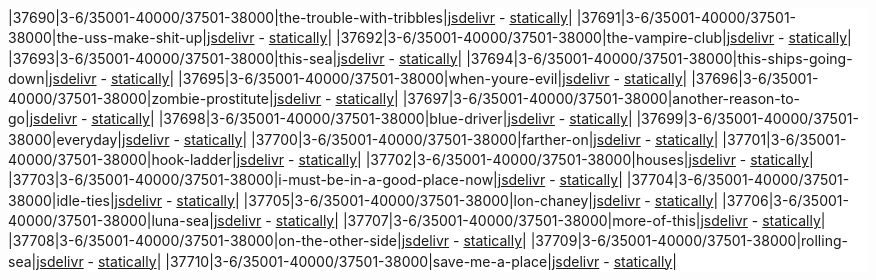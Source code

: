 |37690|3-6/35001-40000/37501-38000|the-trouble-with-tribbles|[jsdelivr](https://cdn.jsdelivr.net/gh/dbchord/png-c-600x600_3-6/35001-40000/37501-38000/the-trouble-with-tribbles.png) - [statically](https://cdn.statically.io/gh/dbchord/png-c-600x600_3-6/img/35001-40000/37501-38000/the-trouble-with-tribbles.png)|
|37691|3-6/35001-40000/37501-38000|the-uss-make-shit-up|[jsdelivr](https://cdn.jsdelivr.net/gh/dbchord/png-c-600x600_3-6/35001-40000/37501-38000/the-uss-make-shit-up.png) - [statically](https://cdn.statically.io/gh/dbchord/png-c-600x600_3-6/img/35001-40000/37501-38000/the-uss-make-shit-up.png)|
|37692|3-6/35001-40000/37501-38000|the-vampire-club|[jsdelivr](https://cdn.jsdelivr.net/gh/dbchord/png-c-600x600_3-6/35001-40000/37501-38000/the-vampire-club.png) - [statically](https://cdn.statically.io/gh/dbchord/png-c-600x600_3-6/img/35001-40000/37501-38000/the-vampire-club.png)|
|37693|3-6/35001-40000/37501-38000|this-sea|[jsdelivr](https://cdn.jsdelivr.net/gh/dbchord/png-c-600x600_3-6/35001-40000/37501-38000/this-sea.png) - [statically](https://cdn.statically.io/gh/dbchord/png-c-600x600_3-6/img/35001-40000/37501-38000/this-sea.png)|
|37694|3-6/35001-40000/37501-38000|this-ships-going-down|[jsdelivr](https://cdn.jsdelivr.net/gh/dbchord/png-c-600x600_3-6/35001-40000/37501-38000/this-ships-going-down.png) - [statically](https://cdn.statically.io/gh/dbchord/png-c-600x600_3-6/img/35001-40000/37501-38000/this-ships-going-down.png)|
|37695|3-6/35001-40000/37501-38000|when-youre-evil|[jsdelivr](https://cdn.jsdelivr.net/gh/dbchord/png-c-600x600_3-6/35001-40000/37501-38000/when-youre-evil.png) - [statically](https://cdn.statically.io/gh/dbchord/png-c-600x600_3-6/img/35001-40000/37501-38000/when-youre-evil.png)|
|37696|3-6/35001-40000/37501-38000|zombie-prostitute|[jsdelivr](https://cdn.jsdelivr.net/gh/dbchord/png-c-600x600_3-6/35001-40000/37501-38000/zombie-prostitute.png) - [statically](https://cdn.statically.io/gh/dbchord/png-c-600x600_3-6/img/35001-40000/37501-38000/zombie-prostitute.png)|
|37697|3-6/35001-40000/37501-38000|another-reason-to-go|[jsdelivr](https://cdn.jsdelivr.net/gh/dbchord/png-c-600x600_3-6/35001-40000/37501-38000/another-reason-to-go.png) - [statically](https://cdn.statically.io/gh/dbchord/png-c-600x600_3-6/img/35001-40000/37501-38000/another-reason-to-go.png)|
|37698|3-6/35001-40000/37501-38000|blue-driver|[jsdelivr](https://cdn.jsdelivr.net/gh/dbchord/png-c-600x600_3-6/35001-40000/37501-38000/blue-driver.png) - [statically](https://cdn.statically.io/gh/dbchord/png-c-600x600_3-6/img/35001-40000/37501-38000/blue-driver.png)|
|37699|3-6/35001-40000/37501-38000|everyday|[jsdelivr](https://cdn.jsdelivr.net/gh/dbchord/png-c-600x600_3-6/35001-40000/37501-38000/everyday.png) - [statically](https://cdn.statically.io/gh/dbchord/png-c-600x600_3-6/img/35001-40000/37501-38000/everyday.png)|
|37700|3-6/35001-40000/37501-38000|farther-on|[jsdelivr](https://cdn.jsdelivr.net/gh/dbchord/png-c-600x600_3-6/35001-40000/37501-38000/farther-on.png) - [statically](https://cdn.statically.io/gh/dbchord/png-c-600x600_3-6/img/35001-40000/37501-38000/farther-on.png)|
|37701|3-6/35001-40000/37501-38000|hook-ladder|[jsdelivr](https://cdn.jsdelivr.net/gh/dbchord/png-c-600x600_3-6/35001-40000/37501-38000/hook-ladder.png) - [statically](https://cdn.statically.io/gh/dbchord/png-c-600x600_3-6/img/35001-40000/37501-38000/hook-ladder.png)|
|37702|3-6/35001-40000/37501-38000|houses|[jsdelivr](https://cdn.jsdelivr.net/gh/dbchord/png-c-600x600_3-6/35001-40000/37501-38000/houses.png) - [statically](https://cdn.statically.io/gh/dbchord/png-c-600x600_3-6/img/35001-40000/37501-38000/houses.png)|
|37703|3-6/35001-40000/37501-38000|i-must-be-in-a-good-place-now|[jsdelivr](https://cdn.jsdelivr.net/gh/dbchord/png-c-600x600_3-6/35001-40000/37501-38000/i-must-be-in-a-good-place-now.png) - [statically](https://cdn.statically.io/gh/dbchord/png-c-600x600_3-6/img/35001-40000/37501-38000/i-must-be-in-a-good-place-now.png)|
|37704|3-6/35001-40000/37501-38000|idle-ties|[jsdelivr](https://cdn.jsdelivr.net/gh/dbchord/png-c-600x600_3-6/35001-40000/37501-38000/idle-ties.png) - [statically](https://cdn.statically.io/gh/dbchord/png-c-600x600_3-6/img/35001-40000/37501-38000/idle-ties.png)|
|37705|3-6/35001-40000/37501-38000|lon-chaney|[jsdelivr](https://cdn.jsdelivr.net/gh/dbchord/png-c-600x600_3-6/35001-40000/37501-38000/lon-chaney.png) - [statically](https://cdn.statically.io/gh/dbchord/png-c-600x600_3-6/img/35001-40000/37501-38000/lon-chaney.png)|
|37706|3-6/35001-40000/37501-38000|luna-sea|[jsdelivr](https://cdn.jsdelivr.net/gh/dbchord/png-c-600x600_3-6/35001-40000/37501-38000/luna-sea.png) - [statically](https://cdn.statically.io/gh/dbchord/png-c-600x600_3-6/img/35001-40000/37501-38000/luna-sea.png)|
|37707|3-6/35001-40000/37501-38000|more-of-this|[jsdelivr](https://cdn.jsdelivr.net/gh/dbchord/png-c-600x600_3-6/35001-40000/37501-38000/more-of-this.png) - [statically](https://cdn.statically.io/gh/dbchord/png-c-600x600_3-6/img/35001-40000/37501-38000/more-of-this.png)|
|37708|3-6/35001-40000/37501-38000|on-the-other-side|[jsdelivr](https://cdn.jsdelivr.net/gh/dbchord/png-c-600x600_3-6/35001-40000/37501-38000/on-the-other-side.png) - [statically](https://cdn.statically.io/gh/dbchord/png-c-600x600_3-6/img/35001-40000/37501-38000/on-the-other-side.png)|
|37709|3-6/35001-40000/37501-38000|rolling-sea|[jsdelivr](https://cdn.jsdelivr.net/gh/dbchord/png-c-600x600_3-6/35001-40000/37501-38000/rolling-sea.png) - [statically](https://cdn.statically.io/gh/dbchord/png-c-600x600_3-6/img/35001-40000/37501-38000/rolling-sea.png)|
|37710|3-6/35001-40000/37501-38000|save-me-a-place|[jsdelivr](https://cdn.jsdelivr.net/gh/dbchord/png-c-600x600_3-6/35001-40000/37501-38000/save-me-a-place.png) - [statically](https://cdn.statically.io/gh/dbchord/png-c-600x600_3-6/img/35001-40000/37501-38000/save-me-a-place.png)|